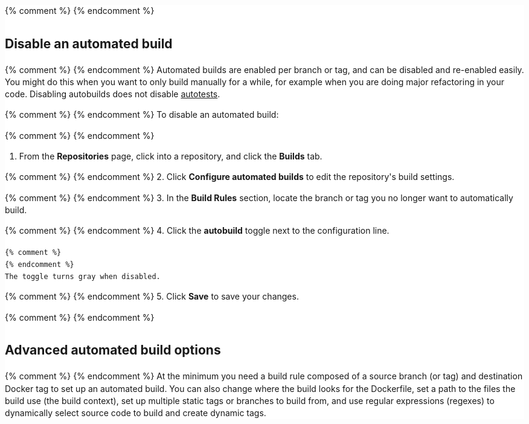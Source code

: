 
{% comment %}
{% endcomment %}
## Disable an automated build

{% comment %}
{% endcomment %}
Automated builds are enabled per branch or tag, and can be disabled and
re-enabled easily. You might do this when you want to only build manually for
a while, for example when you are doing major refactoring in your code. Disabling
autobuilds does not disable [autotests](automated-testing.md).

{% comment %}
{% endcomment %}
To disable an automated build:

{% comment %}
{% endcomment %}
1. From the **Repositories** page, click into a repository, and click the **Builds** tab.

{% comment %}
{% endcomment %}
2. Click **Configure automated builds** to edit the repository's build settings.

{% comment %}
{% endcomment %}
3. In the **Build Rules** section, locate the branch or tag you no longer want
to automatically build.

{% comment %}
{% endcomment %}
4. Click the **autobuild** toggle next to the configuration line.

    {% comment %}
    {% endcomment %}
    The toggle turns gray when disabled.

{% comment %}
{% endcomment %}
5. Click **Save** to save your changes.

{% comment %}
{% endcomment %}
## Advanced automated build options

{% comment %}
{% endcomment %}
At the minimum you need a build rule composed of a source branch (or tag) and
destination Docker tag to set up an automated build. You can also change where
the build looks for the Dockerfile, set a path to the files the build use
(the build context), set up multiple static tags or branches to build from, and
use regular expressions (regexes) to dynamically select source code to build and
create dynamic tags.
